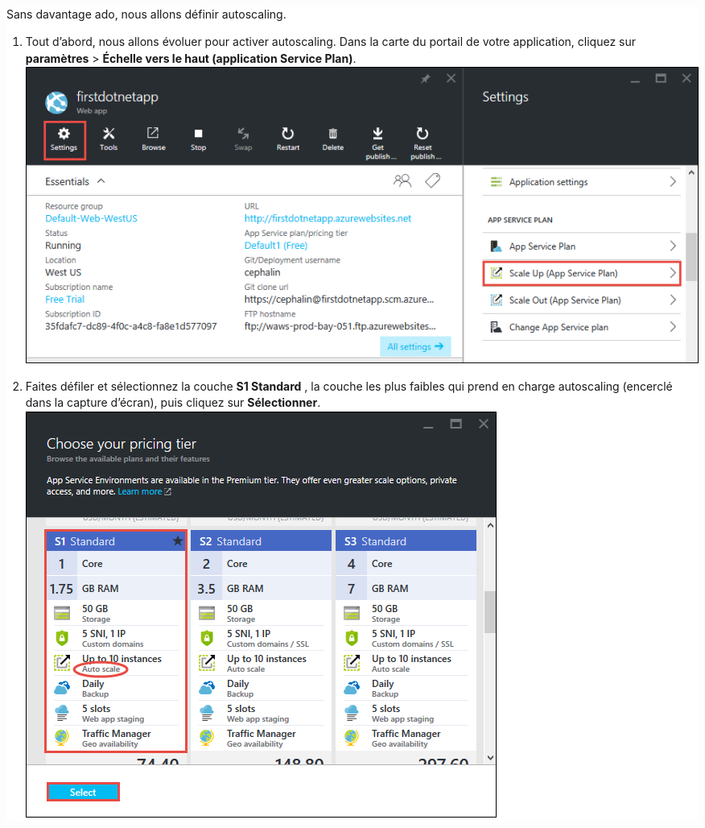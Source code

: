 Sans davantage ado, nous allons définir autoscaling.

1. Tout d’abord, nous allons évoluer pour activer autoscaling. Dans la carte du portail de votre application, cliquez sur **paramètres** > **Échelle vers le haut (application Service Plan)**.  
    ![Évoluer - carte de paramètres](./media/app-service-web-get-started/scale-up-settings.png)

2. Faites défiler et sélectionnez la couche **S1 Standard** , la couche les plus faibles qui prend en charge autoscaling (encerclé dans la capture d’écran), puis cliquez sur **Sélectionner**.  
    ![Évoluer - choix d’un niveau](./media/app-service-web-get-started/scale-up-select.png)
